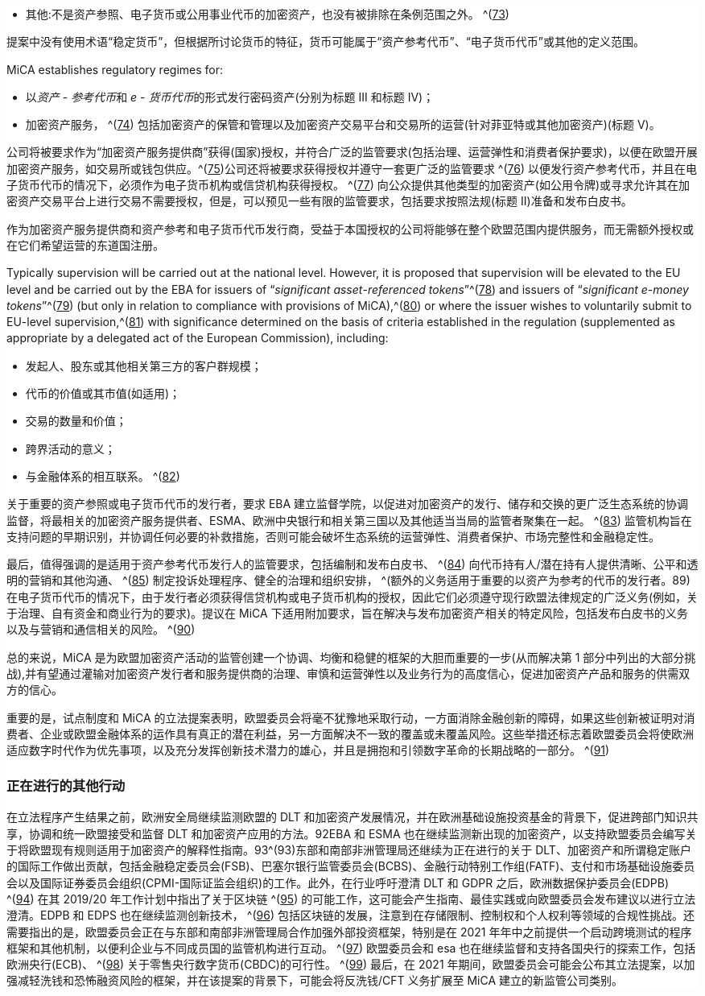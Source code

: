 *   其他:不是资产参照、电子货币或公用事业代币的加密资产，也没有被排除在条例范围之外。 ^([73](#Fn73))

提案中没有使用术语“稳定货币”，但根据所讨论货币的特征，货币可能属于“资产参考代币”、“电子货币代币”或其他的定义范围。

MiCA establishes regulatory regimes for:

*   以*资产* - *参考代币*和 *e* - *货币代币*的形式发行密码资产(分别为标题 III 和标题 IV)；

*   加密资产服务， ^([74](#Fn74)) 包括加密资产的保管和管理以及加密资产交易平台和交易所的运营(针对菲亚特或其他加密资产)(标题 V)。

公司将被要求作为“加密资产服务提供商”获得(国家)授权，并符合广泛的监管要求(包括治理、运营弹性和消费者保护要求)，以便在欧盟开展加密资产服务，如交易所或钱包供应。^([75](#Fn75))公司还将被要求获得授权并遵守一套更广泛的监管要求 ^([76](#Fn76)) 以便发行资产参考代币，并且在电子货币代币的情况下，必须作为电子货币机构或信贷机构获得授权。 ^([77](#Fn77)) 向公众提供其他类型的加密资产(如公用令牌)或寻求允许其在加密资产交易平台上进行交易不需要授权，但是，可以预见一些有限的监管要求，包括要求按照法规(标题 II)准备和发布白皮书。

作为加密资产服务提供商和资产参考和电子货币代币发行商，受益于本国授权的公司将能够在整个欧盟范围内提供服务，而无需额外授权或在它们希望运营的东道国注册。

Typically supervision will be carried out at the national level. However, it is proposed that supervision will be elevated to the EU level and be carried out by the EBA for issuers of “*significant asset*-*referenced tokens*”^([78](#Fn78)) and issuers of “*significant e*-*money tokens*”^([79](#Fn79)) (but only in relation to compliance with provisions of MiCA),^([80](#Fn80)) or where the issuer wishes to voluntarily submit to EU-level supervision,^([81](#Fn81)) with significance determined on the basis of criteria established in the regulation (supplemented as appropriate by a delegated act of the European Commission), including:

*   发起人、股东或其他相关第三方的客户群规模；

*   代币的价值或其市值(如适用)；

*   交易的数量和价值；

*   跨界活动的意义；

*   与金融体系的相互联系。 ^([82](#Fn82))

关于重要的资产参照或电子货币代币的发行者，要求 EBA 建立监督学院，以促进对加密资产的发行、储存和交换的更广泛生态系统的协调监督，将最相关的加密资产服务提供者、ESMA、欧洲中央银行和相关第三国以及其他适当当局的监管者聚集在一起。 ^([83](#Fn83)) 监管机构旨在支持问题的早期识别，并协调任何必要的补救措施，否则可能会破坏生态系统的运营弹性、消费者保护、市场完整性和金融稳定性。

最后，值得强调的是适用于资产参考代币发行人的监管要求，包括编制和发布白皮书、 ^([84](#Fn84)) 向代币持有人/潜在持有人提供清晰、公平和透明的营销和其他沟通、 ^([85](#Fn85)) 制定投诉处理程序、健全的治理和组织安排， ^(额外的义务适用于重要的以资产为参考的代币的发行者。89) 在电子货币代币的情况下，由于发行者必须获得信贷机构或电子货币机构的授权，因此它们必须遵守现行欧盟法律规定的广泛义务(例如，关于治理、自有资金和商业行为的要求)。提议在 MiCA 下适用附加要求，旨在解决与发布加密资产相关的特定风险，包括发布白皮书的义务以及与营销和通信相关的风险。 ^([90](#Fn90))

总的来说，MiCA 是为欧盟加密资产活动的监管创建一个协调、均衡和稳健的框架的大胆而重要的一步(从而解决第 1 部分中列出的大部分挑战),并有望通过灌输对加密资产发行者和服务提供商的治理、审慎和运营弹性以及业务行为的高度信心，促进加密资产产品和服务的供需双方的信心。

重要的是，试点制度和 MiCA 的立法提案表明，欧盟委员会将毫不犹豫地采取行动，一方面消除金融创新的障碍，如果这些创新被证明对消费者、企业或欧盟金融体系的运作具有真正的潜在利益，另一方面解决不一致的覆盖或未覆盖风险。这些举措还标志着欧盟委员会将使欧洲适应数字时代作为优先事项，以及充分发挥创新技术潜力的雄心，并且是拥抱和引领数字革命的长期战略的一部分。 ^([91](#Fn91))

### 正在进行的其他行动

在立法程序产生结果之前，欧洲安全局继续监测欧盟的 DLT 和加密资产发展情况，并在欧洲基础设施投资基金的背景下，促进跨部门知识共享，协调和统一欧盟接受和监督 DLT 和加密资产应用的方法。92EBA 和 ESMA 也在继续监测新出现的加密资产，以支持欧盟委员会编写关于将欧盟现有规则适用于加密资产的解释性指南。93^(93)东部和南部非洲管理局还继续为正在进行的关于 DLT、加密资产和所谓稳定账户的国际工作做出贡献，包括金融稳定委员会(FSB)、巴塞尔银行监管委员会(BCBS)、金融行动特别工作组(FATF)、支付和市场基础设施委员会以及国际证券委员会组织(CPMI-国际证监会组织)的工作。此外，在行业呼吁澄清 DLT 和 GDPR 之后，欧洲数据保护委员会(EDPB) ^([94](#Fn94)) 在其 2019/20 年工作计划中指出了关于区块链 ^([95](#Fn95)) 的可能工作，这可能会产生指南、最佳实践或向欧盟委员会发布建议以进行立法澄清。EDPB 和 EDPS 也在继续监测创新技术， ^([96](#Fn96)) 包括区块链的发展，注意到在存储限制、控制权和个人权利等领域的合规性挑战。还需要指出的是，欧盟委员会正在与东部和南部非洲管理局合作加强外部投资框架，特别是在 2021 年年中之前提供一个启动跨境测试的程序框架和其他机制，以便利企业与不同成员国的监管机构进行互动。 ^([97](#Fn97)) 欧盟委员会和 esa 也在继续监督和支持各国央行的探索工作，包括欧洲央行(ECB)、 ^([98](#Fn98)) 关于零售央行数字货币(CBDC)的可行性。 ^([99](#Fn99)) 最后，在 2021 年期间，欧盟委员会可能会公布其立法提案，以加强减轻洗钱和恐怖融资风险的框架，并在该提案的背景下，可能会将反洗钱/CFT 义务扩展至 MiCA 建立的新监管公司类别。